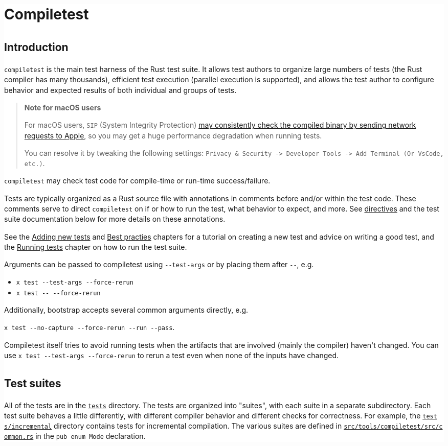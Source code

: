 # Compiletest



## Introduction

`compiletest` is the main test harness of the Rust test suite. It allows test
authors to organize large numbers of tests (the Rust compiler has many
thousands), efficient test execution (parallel execution is supported), and
allows the test author to configure behavior and expected results of both
individual and groups of tests.

> **Note for macOS users**
>
> For macOS users, `SIP` (System Integrity Protection) [may consistently check
> the compiled binary by sending network requests to Apple][zulip], so you may
> get a huge performance degradation when running tests.
>
> You can resolve it by tweaking the following settings: `Privacy & Security ->
> Developer Tools -> Add Terminal (Or VsCode, etc.)`.

[zulip]: https://rust-lang.zulipchat.com/#narrow/stream/182449-t-compiler.2Fhelp/topic/.E2.9C.94.20Is.20there.20any.20performance.20issue.20for.20MacOS.3F

`compiletest` may check test code for compile-time or run-time success/failure.

Tests are typically organized as a Rust source file with annotations in comments
before and/or within the test code. These comments serve to direct `compiletest`
on if or how to run the test, what behavior to expect, and more. See
[directives](directives.md) and the test suite documentation below for more details
on these annotations.

See the [Adding new tests](adding.md) and [Best practies](best-practices.md)
chapters for a tutorial on creating a new test and advice on writing a good
test, and the [Running tests](running.md) chapter on how to run the test suite.

Arguments can be passed to compiletest using `--test-args` or by placing them after `--`, e.g.
- `x test --test-args --force-rerun`
- `x test -- --force-rerun`

Additionally, bootstrap accepts several common arguments directly, e.g.

`x test --no-capture --force-rerun --run --pass`.

Compiletest itself tries to avoid running tests when the artifacts that are
involved (mainly the compiler) haven't changed. You can use `x test --test-args
--force-rerun` to rerun a test even when none of the inputs have changed.

## Test suites

All of the tests are in the [`tests`] directory. The tests are organized into
"suites", with each suite in a separate subdirectory. Each test suite behaves a
little differently, with different compiler behavior and different checks for
correctness. For example, the [`tests/incremental`] directory contains tests for
incremental compilation. The various suites are defined in
[`src/tools/compiletest/src/common.rs`] in the `pub enum Mode` declaration.


[`tests`]: https://github.com/rust-lang/rust/blob/master/tests
[`src/tools/compiletest/src/common.rs`]: https://github.com/rust-lang/rust/tree/master/src/tools/compiletest/src/common.rs
[rustdoc-html-tests]: ../rustdoc-internals/rustdoc-test-suite.md
[rustdoc-gui-tests]: ../rustdoc-internals/rustdoc-gui-test-suite.md
[rustdoc-js-tests]: ../rustdoc-internals/search.md#testing-the-search-engine
[rustdoc-json-tests]: ../rustdoc-internals/rustdoc-json-test-suite.md
[`tests/pretty`]: https://github.com/rust-lang/rust/tree/master/tests/pretty
[`tests/incremental`]: https://github.com/rust-lang/rust/tree/master/tests/incremental
[`tests/debuginfo`]: https://github.com/rust-lang/rust/tree/master/tests/debuginfo
[`tests/codegen`]: https://github.com/rust-lang/rust/tree/master/tests/codegen
[FileCheck]: https://llvm.org/docs/CommandGuide/FileCheck.html
[`tests/assembly`]: https://github.com/rust-lang/rust/tree/master/tests/assembly
[`tests/codegen-units`]: https://github.com/rust-lang/rust/tree/master/tests/codegen-units
[`tests/mir-opt`]: https://github.com/rust-lang/rust/tree/master/tests/mir-opt
[`tests/run-make`]: https://github.com/rust-lang/rust/tree/master/tests/run-make
[`run_make_support`]: https://github.com/rust-lang/rust/tree/master/src/tools/run-make-support
[`tests/coverage`]: https://github.com/rust-lang/rust/tree/master/tests/coverage
[`src/tools/coverage-dump`]: https://github.com/rust-lang/rust/tree/master/src/tools/coverage-dump
[`tests/coverage-run-rustdoc`]: https://github.com/rust-lang/rust/tree/master/tests/coverage-run-rustdoc
[`tests/crashes`]: https://github.com/rust-lang/rust/tree/master/tests/crashes
["untracked" crashes]: https://github.com/rust-lang/rust/issues?q=is%3Aissue+state%3Aopen+label%3AI-ICE%2CI-crash+label%3AT-compiler+label%3AS-has-mcve+-label%3AS-bug-has-test
[labeling]: https://forge.rust-lang.org/release/issue-triaging.html#applying-and-removing-labels